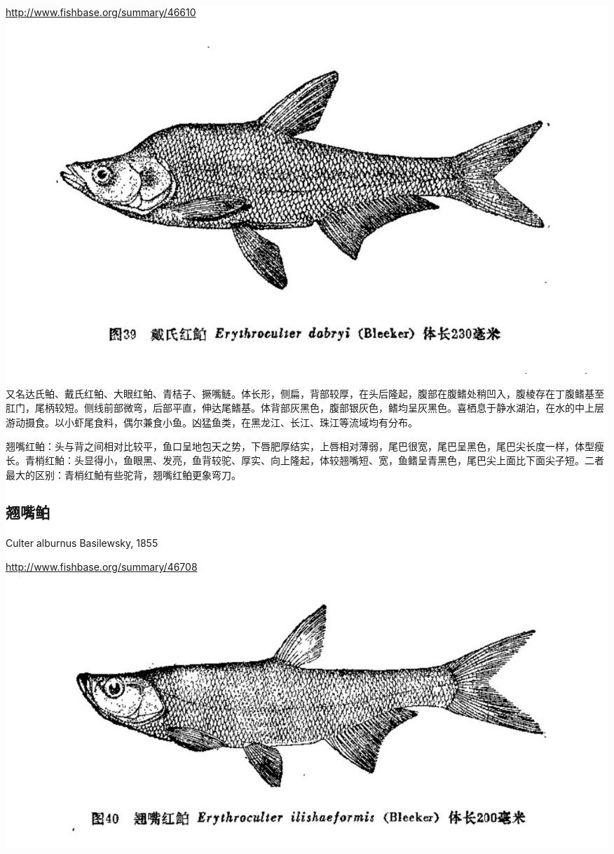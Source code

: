 http://www.fishbase.org/summary/46610

![图片](photos/青梢红鲌.jpg)

又名达氏鲌、戴氏红鲌、大眼红鲌、青桔子、撅嘴鲢。体长形，侧扁，背部较厚，在头后隆起，腹部在腹鳍处稍凹入，腹棱存在丁腹鳍基至肛门，尾柄较短。侧线前部微弯，后部平直，伸达尾鳍基。体背部灰黑色，腹部银灰色，鳍均呈灰黑色。喜栖息于静水湖泊，在水的中上层游动摄食。以小虾尾食料，偶尔兼食小鱼。凶猛鱼类，在黑龙江、长江、珠江等流域均有分布。

翘嘴红鲌：头与背之间相对比较平，鱼口呈地包天之势，下唇肥厚结实，上唇相对薄弱，尾巴很宽，尾巴呈黑色，尾巴尖长度一样，体型瘦长。青梢红鮊：头显得小，鱼眼黑、发亮，鱼背较驼、厚实、向上隆起，体较翘嘴短、宽，鱼鳍呈青黑色，尾巴尖上面比下面尖子短。二者最大的区别：青梢红鮊有些驼背，翘嘴红鲌更象弯刀。

## 翘嘴鲌

Culter alburnus  Basilewsky, 1855

http://www.fishbase.org/summary/46708

![图片](photos/翘嘴鲌.jpg)
